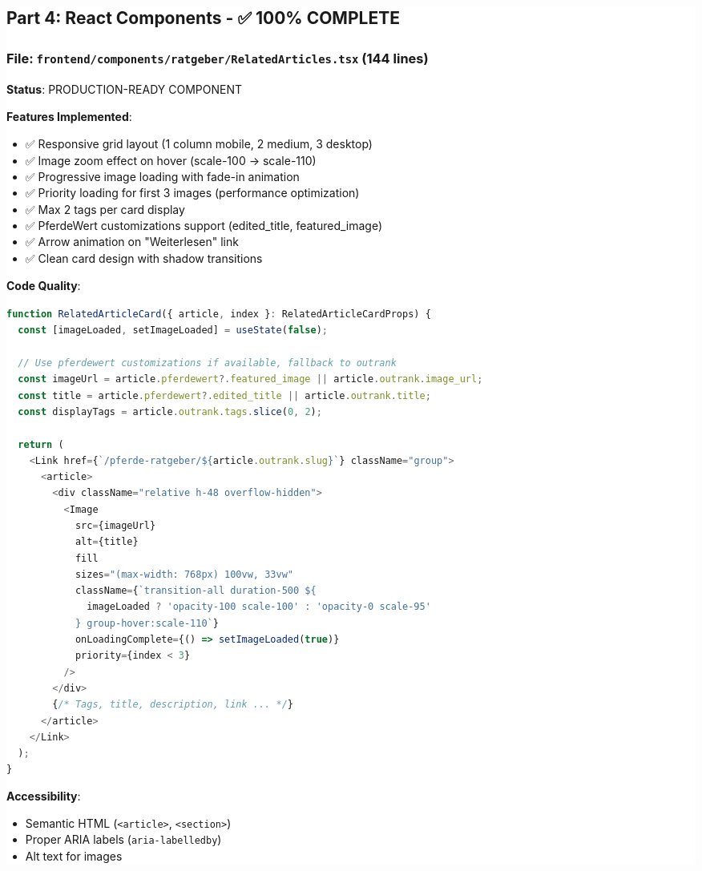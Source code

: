 
## Part 4: React Components - ✅ 100% COMPLETE

### File: `frontend/components/ratgeber/RelatedArticles.tsx` (144 lines)

**Status**: PRODUCTION-READY COMPONENT

**Features Implemented**:
- ✅ Responsive grid layout (1 column mobile, 2 medium, 3 desktop)
- ✅ Image zoom effect on hover (scale-100 → scale-110)
- ✅ Progressive image loading with fade-in animation
- ✅ Priority loading for first 3 images (performance optimization)
- ✅ Max 2 tags per card display
- ✅ PferdeWert customizations support (edited_title, featured_image)
- ✅ Arrow animation on "Weiterlesen" link
- ✅ Clean card design with shadow transitions

**Code Quality**:
```typescript
function RelatedArticleCard({ article, index }: RelatedArticleCardProps) {
  const [imageLoaded, setImageLoaded] = useState(false);

  // Use pferdewert customizations if available, fallback to outrank
  const imageUrl = article.pferdewert?.featured_image || article.outrank.image_url;
  const title = article.pferdewert?.edited_title || article.outrank.title;
  const displayTags = article.outrank.tags.slice(0, 2);

  return (
    <Link href={`/pferde-ratgeber/${article.outrank.slug}`} className="group">
      <article>
        <div className="relative h-48 overflow-hidden">
          <Image
            src={imageUrl}
            alt={title}
            fill
            sizes="(max-width: 768px) 100vw, 33vw"
            className={`transition-all duration-500 ${
              imageLoaded ? 'opacity-100 scale-100' : 'opacity-0 scale-95'
            } group-hover:scale-110`}
            onLoadingComplete={() => setImageLoaded(true)}
            priority={index < 3}
          />
        </div>
        {/* Tags, title, description, link ... */}
      </article>
    </Link>
  );
}
```

**Accessibility**:
- Semantic HTML (`<article>`, `<section>`)
- Proper ARIA labels (`aria-labelledby`)
- Alt text for images
